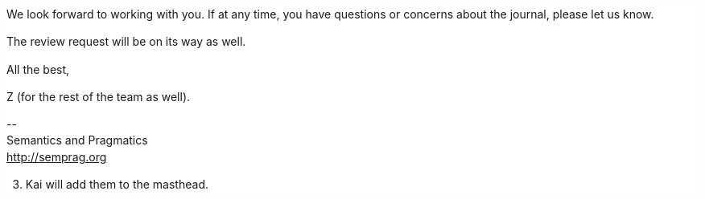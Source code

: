 We look forward to working with you. If at any time, you have questions or concerns about the journal, please let us know.

The review request will be on its way as well.

All the best,

Z (for the rest of the team as well).

--  
Semantics and Pragmatics  
http://semprag.org
</blockquote>

3. Kai will add them to the masthead.
